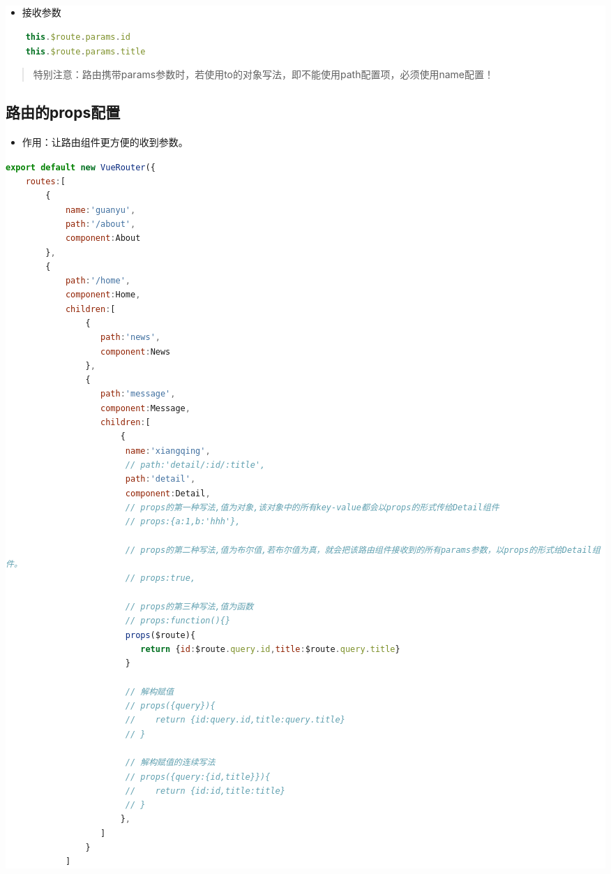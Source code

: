 
- 接收参数
```js
    this.$route.params.id
    this.$route.params.title
```

> 特别注意：路由携带params参数时，若使用to的对象写法，即不能使用path配置项，必须使用name配置！





## 路由的props配置

- 作用：让路由组件更方便的收到参数。

```js
export default new VueRouter({
    routes:[
        {
            name:'guanyu',
            path:'/about',
            component:About
        },
        {
            path:'/home',
            component:Home,
            children:[
                {
                   path:'news',
                   component:News   
                },
                {
                   path:'message',
                   component:Message,   
                   children:[
                       {
                        name:'xiangqing',
                        // path:'detail/:id/:title',
                        path:'detail',
                        component:Detail,
                        // props的第一种写法,值为对象,该对象中的所有key-value都会以props的形式传给Detail组件
                        // props:{a:1,b:'hhh'},

                        // props的第二种写法,值为布尔值,若布尔值为真，就会把该路由组件接收到的所有params参数，以props的形式给Detail组件。
                        // props:true,

                        // props的第三种写法,值为函数
                        // props:function(){}
                        props($route){
                           return {id:$route.query.id,title:$route.query.title} 
                        }

                        // 解构赋值
                        // props({query}){
                        //    return {id:query.id,title:query.title} 
                        // }

                        // 解构赋值的连续写法
                        // props({query:{id,title}}){
                        //    return {id:id,title:title} 
                        // }
                       },
                   ]
                }
            ]
```